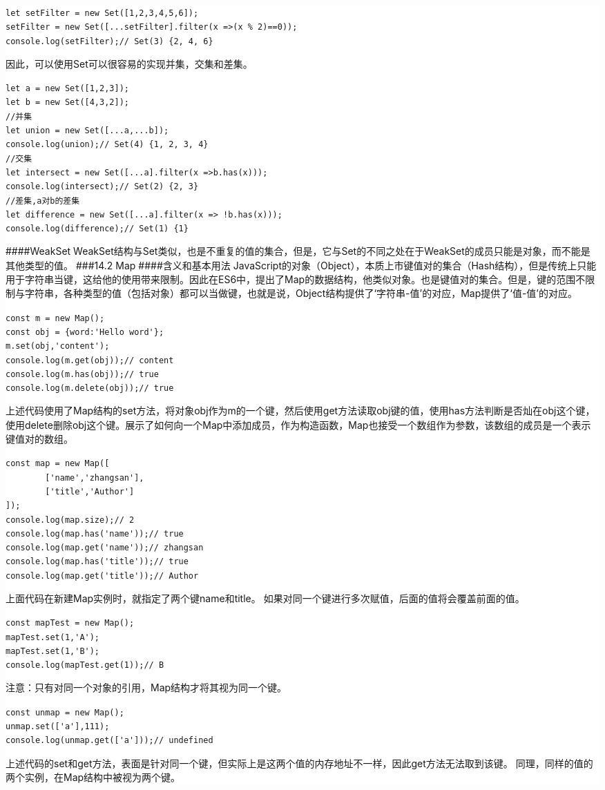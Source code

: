     let setFilter = new Set([1,2,3,4,5,6]);
    setFilter = new Set([...setFilter].filter(x =>(x % 2)==0));
    console.log(setFilter);// Set(3) {2, 4, 6}
因此，可以使用Set可以很容易的实现并集，交集和差集。

	let a = new Set([1,2,3]);
    let b = new Set([4,3,2]);
    //并集
    let union = new Set([...a,...b]);
    console.log(union);// Set(4) {1, 2, 3, 4}
    //交集
    let intersect = new Set([...a].filter(x =>b.has(x)));
    console.log(intersect);// Set(2) {2, 3}
    //差集,a对b的差集
    let difference = new Set([...a].filter(x => !b.has(x)));
    console.log(difference);// Set(1) {1}
####WeakSet
WeakSet结构与Set类似，也是不重复的值的集合，但是，它与Set的不同之处在于WeakSet的成员只能是对象，而不能是其他类型的值。
###14.2 Map
####含义和基本用法
JavaScript的对象（Object），本质上市键值对的集合（Hash结构），但是传统上只能用于字符串当键，这给他的使用带来限制。因此在ES6中，提出了Map的数据结构，他类似对象。也是键值对的集合。但是，键的范围不限制与字符串，各种类型的值（包括对象）都可以当做键，也就是说，Object结构提供了‘字符串-值’的对应，Map提供了‘值-值’的对应。

	const m = new Map();
    const obj = {word:'Hello word'};
    m.set(obj,'content');
    console.log(m.get(obj));// content
    console.log(m.has(obj));// true
    console.log(m.delete(obj));// true
上述代码使用了Map结构的set方法，将对象obj作为m的一个键，然后使用get方法读取obj键的值，使用has方法判断是否灿在obj这个键，使用delete删除obj这个键。展示了如何向一个Map中添加成员，作为构造函数，Map也接受一个数组作为参数，该数组的成员是一个表示键值对的数组。

	const map = new Map([
            ['name','zhangsan'],
            ['title','Author']
    ]);
    console.log(map.size);// 2
    console.log(map.has('name'));// true
    console.log(map.get('name'));// zhangsan
    console.log(map.has('title'));// true
    console.log(map.get('title'));// Author
上面代码在新建Map实例时，就指定了两个键name和title。
如果对同一个键进行多次赋值，后面的值将会覆盖前面的值。

	const mapTest = new Map();
    mapTest.set(1,'A');
    mapTest.set(1,'B');
    console.log(mapTest.get(1));// B
注意：只有对同一个对象的引用，Map结构才将其视为同一个键。

	const unmap = new Map();
    unmap.set(['a'],111);
    console.log(unmap.get(['a']));// undefined
上述代码的set和get方法，表面是针对同一个键，但实际上是这两个值的内存地址不一样，因此get方法无法取到该键。
同理，同样的值的两个实例，在Map结构中被视为两个键。
